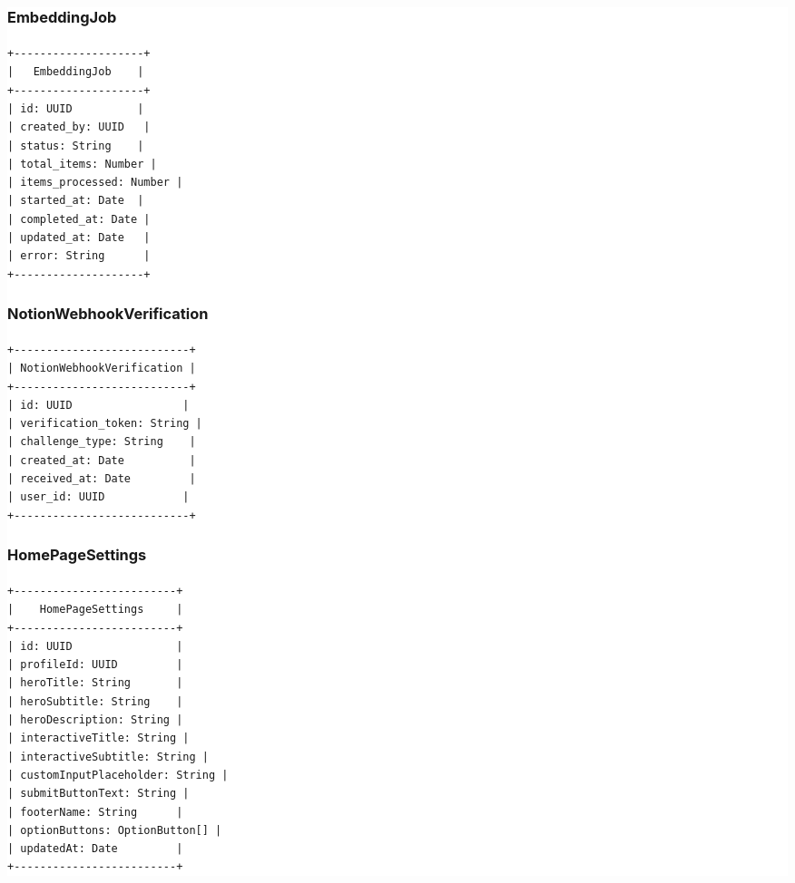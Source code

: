 ### EmbeddingJob

```
+--------------------+
|   EmbeddingJob    |
+--------------------+
| id: UUID          |
| created_by: UUID   |
| status: String    |
| total_items: Number |
| items_processed: Number |
| started_at: Date  |
| completed_at: Date |
| updated_at: Date   |
| error: String      |
+--------------------+
```

### NotionWebhookVerification

```
+---------------------------+
| NotionWebhookVerification |
+---------------------------+
| id: UUID                 |
| verification_token: String |
| challenge_type: String    |
| created_at: Date          |
| received_at: Date         |
| user_id: UUID            |
+---------------------------+
```

### HomePageSettings

```
+-------------------------+
|    HomePageSettings     |
+-------------------------+
| id: UUID                |
| profileId: UUID         |
| heroTitle: String       |
| heroSubtitle: String    |
| heroDescription: String |
| interactiveTitle: String |
| interactiveSubtitle: String |
| customInputPlaceholder: String |
| submitButtonText: String |
| footerName: String      |
| optionButtons: OptionButton[] |
| updatedAt: Date         |
+-------------------------+
```
